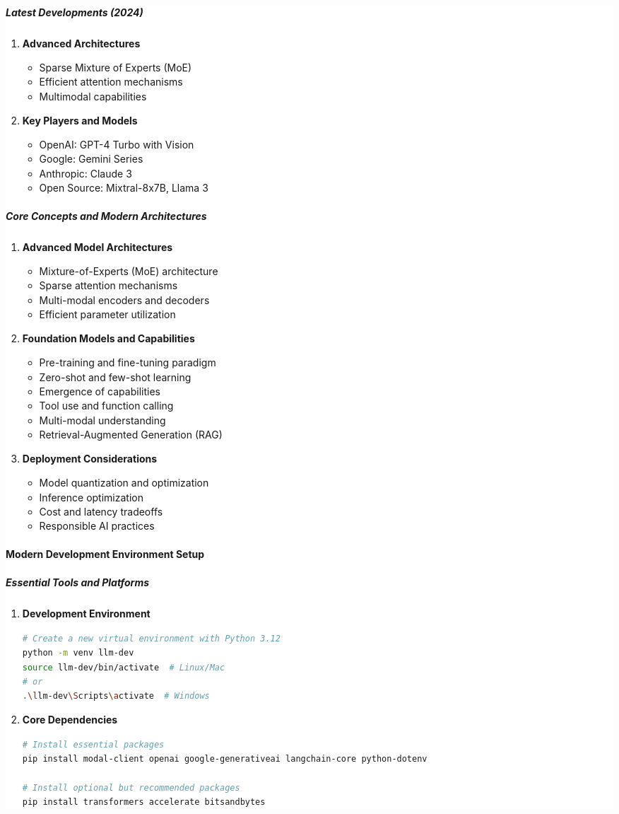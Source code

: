 ##### Latest Developments (2024)
1. **Advanced Architectures**
   - Sparse Mixture of Experts (MoE)
   - Efficient attention mechanisms
   - Multimodal capabilities

2. **Key Players and Models**
   - OpenAI: GPT-4 Turbo with Vision
   - Google: Gemini Series
   - Anthropic: Claude 3
   - Open Source: Mixtral-8x7B, Llama 3

##### Core Concepts and Modern Architectures
1. **Advanced Model Architectures**
   - Mixture-of-Experts (MoE) architecture
   - Sparse attention mechanisms
   - Multi-modal encoders and decoders
   - Efficient parameter utilization

2. **Foundation Models and Capabilities**
   - Pre-training and fine-tuning paradigm
   - Zero-shot and few-shot learning
   - Emergence of capabilities
   - Tool use and function calling
   - Multi-modal understanding
   - Retrieval-Augmented Generation (RAG)

3. **Deployment Considerations**
   - Model quantization and optimization
   - Inference optimization
   - Cost and latency tradeoffs
   - Responsible AI practices

#### Modern Development Environment Setup

##### Essential Tools and Platforms
1. **Development Environment**
   ```bash
   # Create a new virtual environment with Python 3.12
   python -m venv llm-dev
   source llm-dev/bin/activate  # Linux/Mac
   # or
   .\llm-dev\Scripts\activate  # Windows
   ```

2. **Core Dependencies**
   ```bash
   # Install essential packages
   pip install modal-client openai google-generativeai langchain-core python-dotenv
   
   # Install optional but recommended packages
   pip install transformers accelerate bitsandbytes
   ```
